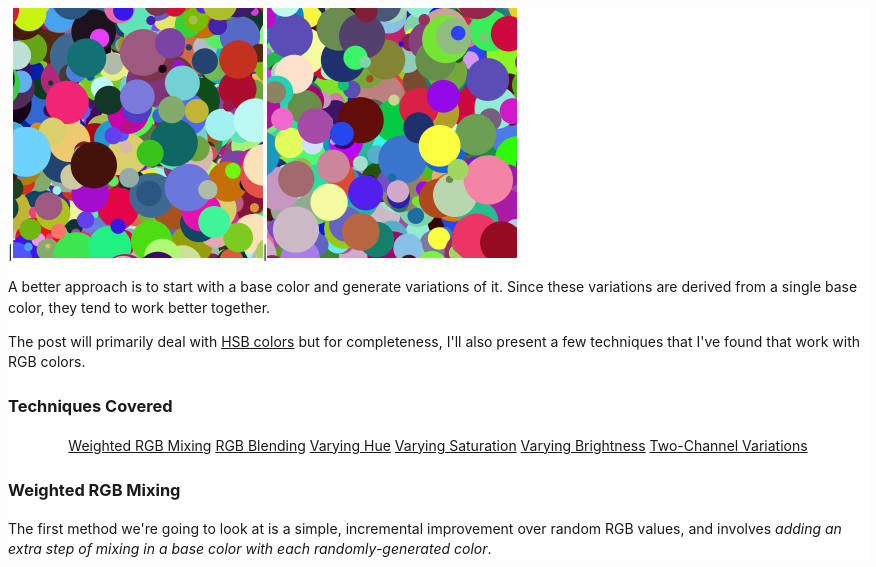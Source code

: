 |![](/public/images/2018-02-11-generative-color-algorithms/rgb3.png)|![](/public/images/2018-02-11-generative-color-algorithms/rgb4.png)

A better approach is to start with a base color and generate variations of it.
Since these variations are derived from a single base color, they tend to work
better together.

The post will primarily deal with [HSB colors](https://en.wikipedia.org/wiki/HSL_and_HSV)
but for completeness, I'll also present a few techniques that I've found that
work with RGB colors.

<h3 class='toct'>Techniques Covered</h3>
<p align="center" class="half">
<a class="toce" href="#rgb-mixing">Weighted RGB Mixing</a>
<a class="toce" href="#rgb-blending">RGB Blending</a>
<a class="toce" href="#hue-variation">Varying Hue</a>
<a class="toce" href="#saturation-variation">Varying Saturation</a>
<a class="toce" href="#brightness-variation">Varying Brightness</a>
<a class="toce" href="#multi-variation">Two-Channel Variations</a>
</p>

<a name="rgb-mixing"></a>
### Weighted RGB Mixing

The first method we're going to look at is a simple, incremental improvement
over random RGB values, and involves _adding an extra step of mixing in a
base color with each randomly-generated color_.
